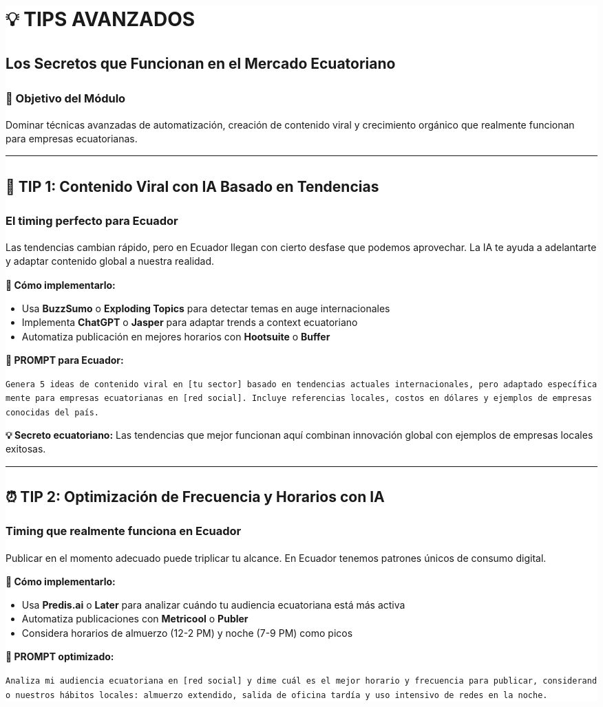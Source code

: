 # 💡 TIPS AVANZADOS

## Los Secretos que Funcionan en el Mercado Ecuatoriano

### 🎯 Objetivo del Módulo
Dominar técnicas avanzadas de automatización, creación de contenido viral y crecimiento orgánico que realmente funcionan para empresas ecuatorianas.

---

## 🚀 **TIP 1: Contenido Viral con IA Basado en Tendencias**
### El timing perfecto para Ecuador

Las tendencias cambian rápido, pero en Ecuador llegan con cierto desfase que podemos aprovechar. La IA te ayuda a adelantarte y adaptar contenido global a nuestra realidad.

**🔧 Cómo implementarlo:**
- Usa **BuzzSumo** o **Exploding Topics** para detectar temas en auge internacionales
- Implementa **ChatGPT** o **Jasper** para adaptar trends a context ecuatoriano
- Automatiza publicación en mejores horarios con **Hootsuite** o **Buffer**

**📝 PROMPT para Ecuador:**
```
Genera 5 ideas de contenido viral en [tu sector] basado en tendencias actuales internacionales, pero adaptado específicamente para empresas ecuatorianas en [red social]. Incluye referencias locales, costos en dólares y ejemplos de empresas conocidas del país.
```

**💡 Secreto ecuatoriano:** Las tendencias que mejor funcionan aquí combinan innovación global con ejemplos de empresas locales exitosas.

---

## ⏰ **TIP 2: Optimización de Frecuencia y Horarios con IA**
### Timing que realmente funciona en Ecuador

Publicar en el momento adecuado puede triplicar tu alcance. En Ecuador tenemos patrones únicos de consumo digital.

**🔧 Cómo implementarlo:**
- Usa **Predis.ai** o **Later** para analizar cuándo tu audiencia ecuatoriana está más activa
- Automatiza publicaciones con **Metricool** o **Publer**
- Considera horarios de almuerzo (12-2 PM) y noche (7-9 PM) como picos

**📝 PROMPT optimizado:**
```
Analiza mi audiencia ecuatoriana en [red social] y dime cuál es el mejor horario y frecuencia para publicar, considerando nuestros hábitos locales: almuerzo extendido, salida de oficina tardía y uso intensivo de redes en la noche.
```
